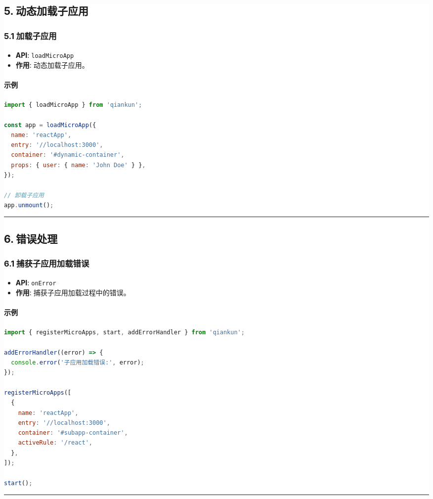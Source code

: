 
## **5. 动态加载子应用**

### **5.1 加载子应用**
- **API**: `loadMicroApp`
- **作用**: 动态加载子应用。

#### **示例**
```javascript
import { loadMicroApp } from 'qiankun';

const app = loadMicroApp({
  name: 'reactApp',
  entry: '//localhost:3000',
  container: '#dynamic-container',
  props: { user: { name: 'John Doe' } },
});

// 卸载子应用
app.unmount();
```

---

## **6. 错误处理**

### **6.1 捕获子应用加载错误**
- **API**: `onError`
- **作用**: 捕获子应用加载过程中的错误。

#### **示例**
```javascript
import { registerMicroApps, start, addErrorHandler } from 'qiankun';

addErrorHandler((error) => {
  console.error('子应用加载错误:', error);
});

registerMicroApps([
  {
    name: 'reactApp',
    entry: '//localhost:3000',
    container: '#subapp-container',
    activeRule: '/react',
  },
]);

start();
```

---
